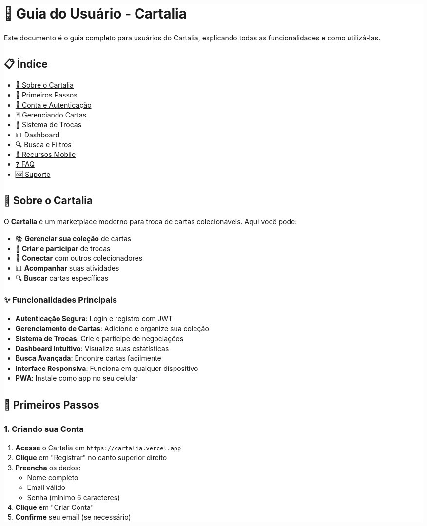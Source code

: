 # 📖 Guia do Usuário - Cartalia

Este documento é o guia completo para usuários do Cartalia, explicando todas as funcionalidades e como utilizá-las.

## 📋 Índice

- [🎯 Sobre o Cartalia](#-sobre-o-cartalia)
- [🚀 Primeiros Passos](#-primeiros-passos)
- [🔐 Conta e Autenticação](#-conta-e-autenticação)
- [🃏 Gerenciando Cartas](#-gerenciando-cartas)
- [🔄 Sistema de Trocas](#-sistema-de-trocas)
- [📊 Dashboard](#-dashboard)
- [🔍 Busca e Filtros](#-busca-e-filtros)
- [📱 Recursos Mobile](#-recursos-mobile)
- [❓ FAQ](#-faq)
- [🆘 Suporte](#-suporte)

## 🎯 Sobre o Cartalia

O **Cartalia** é um marketplace moderno para troca de cartas colecionáveis. Aqui você pode:

- 📚 **Gerenciar sua coleção** de cartas
- 🔄 **Criar e participar** de trocas
- 👥 **Conectar** com outros colecionadores
- 📊 **Acompanhar** suas atividades
- 🔍 **Buscar** cartas específicas

### ✨ Funcionalidades Principais

- **Autenticação Segura**: Login e registro com JWT
- **Gerenciamento de Cartas**: Adicione e organize sua coleção
- **Sistema de Trocas**: Crie e participe de negociações
- **Dashboard Intuitivo**: Visualize suas estatísticas
- **Busca Avançada**: Encontre cartas facilmente
- **Interface Responsiva**: Funciona em qualquer dispositivo
- **PWA**: Instale como app no seu celular

## 🚀 Primeiros Passos

### 1. Criando sua Conta

1. **Acesse** o Cartalia em `https://cartalia.vercel.app`
2. **Clique** em "Registrar" no canto superior direito
3. **Preencha** os dados:
   - Nome completo
   - Email válido
   - Senha (mínimo 6 caracteres)
4. **Clique** em "Criar Conta"
5. **Confirme** seu email (se necessário)
